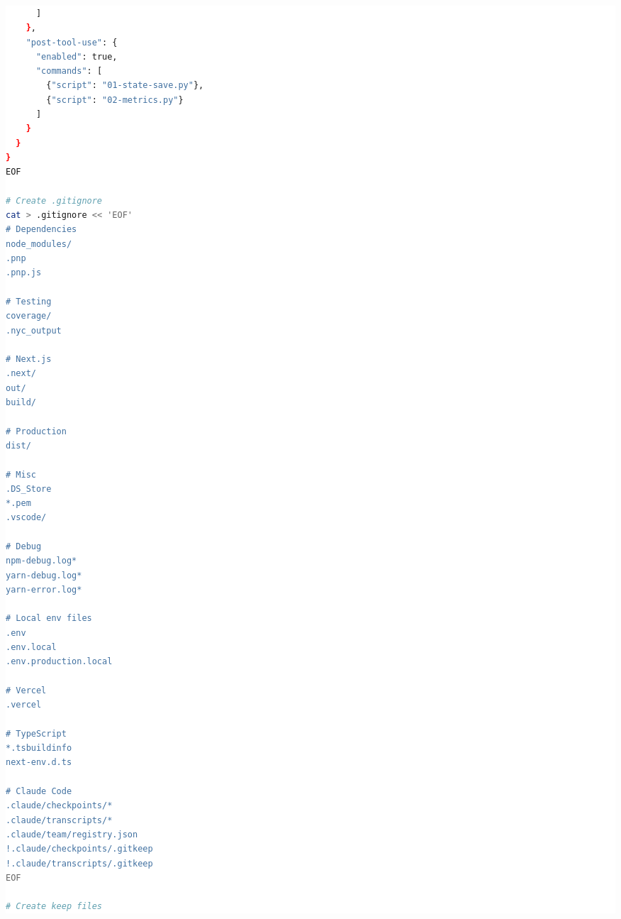 ```bash
      ]
    },
    "post-tool-use": {
      "enabled": true,
      "commands": [
        {"script": "01-state-save.py"},
        {"script": "02-metrics.py"}
      ]
    }
  }
}
EOF

# Create .gitignore
cat > .gitignore << 'EOF'
# Dependencies
node_modules/
.pnp
.pnp.js

# Testing
coverage/
.nyc_output

# Next.js
.next/
out/
build/

# Production
dist/

# Misc
.DS_Store
*.pem
.vscode/

# Debug
npm-debug.log*
yarn-debug.log*
yarn-error.log*

# Local env files
.env
.env.local
.env.production.local

# Vercel
.vercel

# TypeScript
*.tsbuildinfo
next-env.d.ts

# Claude Code
.claude/checkpoints/*
.claude/transcripts/*
.claude/team/registry.json
!.claude/checkpoints/.gitkeep
!.claude/transcripts/.gitkeep
EOF

# Create keep files
```